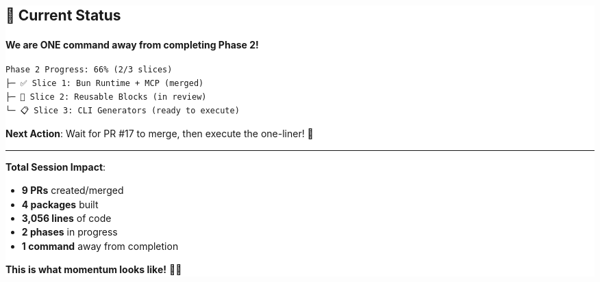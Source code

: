 ## 🎯 Current Status

**We are ONE command away from completing Phase 2!**

```
Phase 2 Progress: 66% (2/3 slices)
├─ ✅ Slice 1: Bun Runtime + MCP (merged)
├─ 🔄 Slice 2: Reusable Blocks (in review)
└─ 📋 Slice 3: CLI Generators (ready to execute)
```

**Next Action**: Wait for PR #17 to merge, then execute the one-liner! 🚀

---

**Total Session Impact**:
- **9 PRs** created/merged
- **4 packages** built
- **3,056 lines** of code
- **2 phases** in progress
- **1 command** away from completion

**This is what momentum looks like!** 💪🎉
